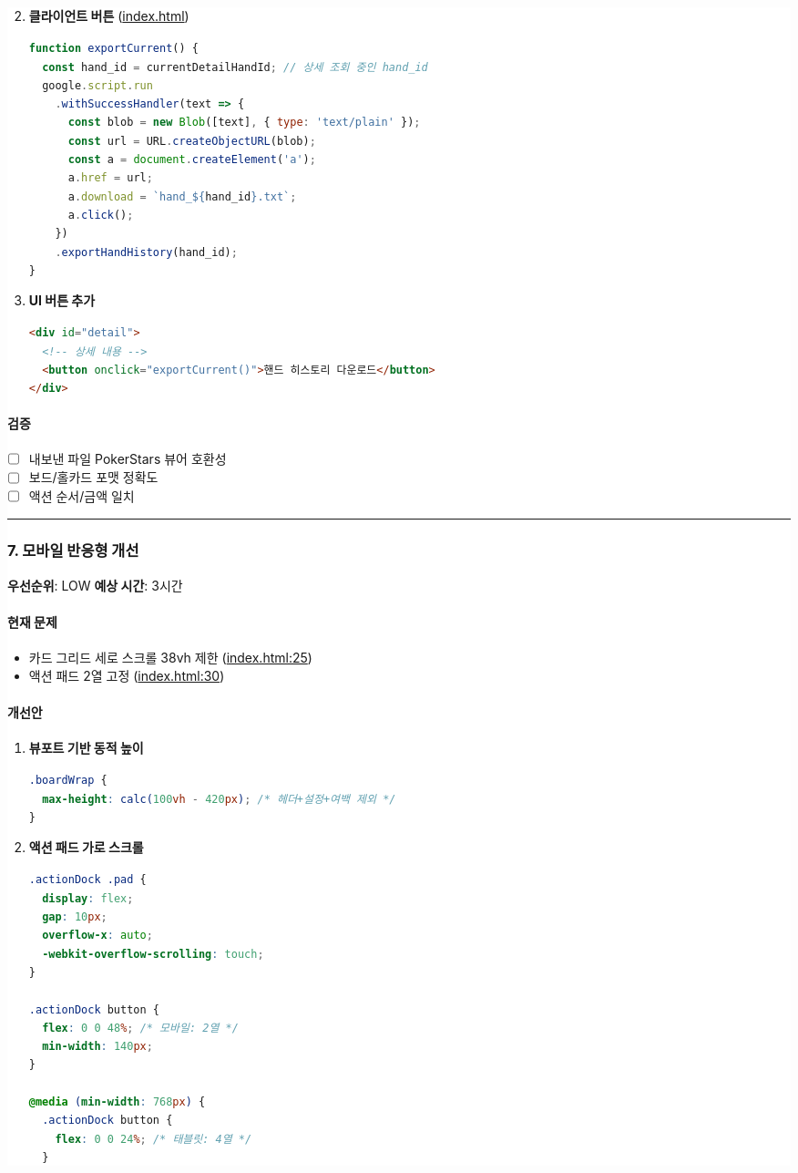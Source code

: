2. **클라이언트 버튼** ([index.html](index.html))
   ```javascript
   function exportCurrent() {
     const hand_id = currentDetailHandId; // 상세 조회 중인 hand_id
     google.script.run
       .withSuccessHandler(text => {
         const blob = new Blob([text], { type: 'text/plain' });
         const url = URL.createObjectURL(blob);
         const a = document.createElement('a');
         a.href = url;
         a.download = `hand_${hand_id}.txt`;
         a.click();
       })
       .exportHandHistory(hand_id);
   }
   ```

3. **UI 버튼 추가**
   ```html
   <div id="detail">
     <!-- 상세 내용 -->
     <button onclick="exportCurrent()">핸드 히스토리 다운로드</button>
   </div>
   ```

#### 검증
- [ ] 내보낸 파일 PokerStars 뷰어 호환성
- [ ] 보드/홀카드 포맷 정확도
- [ ] 액션 순서/금액 일치

---

### 7. 모바일 반응형 개선
**우선순위**: LOW
**예상 시간**: 3시간

#### 현재 문제
- 카드 그리드 세로 스크롤 38vh 제한 ([index.html:25](index.html#L25))
- 액션 패드 2열 고정 ([index.html:30](index.html#L30))

#### 개선안
1. **뷰포트 기반 동적 높이**
   ```css
   .boardWrap {
     max-height: calc(100vh - 420px); /* 헤더+설정+여백 제외 */
   }
   ```

2. **액션 패드 가로 스크롤**
   ```css
   .actionDock .pad {
     display: flex;
     gap: 10px;
     overflow-x: auto;
     -webkit-overflow-scrolling: touch;
   }

   .actionDock button {
     flex: 0 0 48%; /* 모바일: 2열 */
     min-width: 140px;
   }

   @media (min-width: 768px) {
     .actionDock button {
       flex: 0 0 24%; /* 태블릿: 4열 */
     }
   ```